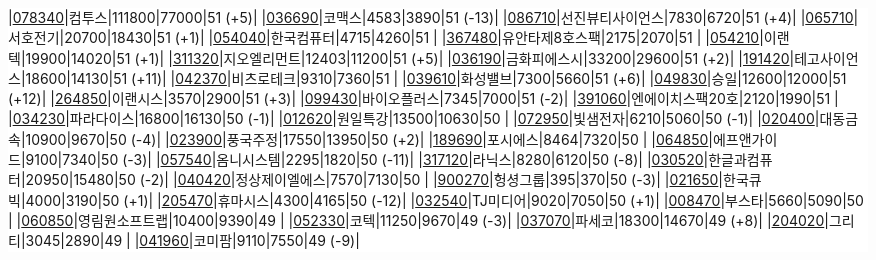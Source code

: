 |[078340](https://finance.daum.net/quotes/A078340)|컴투스|111800|77000|51 (+5)|
|[036690](https://finance.daum.net/quotes/A036690)|코맥스|4583|3890|51 (-13)|
|[086710](https://finance.daum.net/quotes/A086710)|선진뷰티사이언스|7830|6720|51 (+4)|
|[065710](https://finance.daum.net/quotes/A065710)|서호전기|20700|18430|51 (+1)|
|[054040](https://finance.daum.net/quotes/A054040)|한국컴퓨터|4715|4260|51 |
|[367480](https://finance.daum.net/quotes/A367480)|유안타제8호스팩|2175|2070|51 |
|[054210](https://finance.daum.net/quotes/A054210)|이랜텍|19900|14020|51 (+1)|
|[311320](https://finance.daum.net/quotes/A311320)|지오엘리먼트|12403|11200|51 (+5)|
|[036190](https://finance.daum.net/quotes/A036190)|금화피에스시|33200|29600|51 (+2)|
|[191420](https://finance.daum.net/quotes/A191420)|테고사이언스|18600|14130|51 (+11)|
|[042370](https://finance.daum.net/quotes/A042370)|비츠로테크|9310|7360|51 |
|[039610](https://finance.daum.net/quotes/A039610)|화성밸브|7300|5660|51 (+6)|
|[049830](https://finance.daum.net/quotes/A049830)|승일|12600|12000|51 (+12)|
|[264850](https://finance.daum.net/quotes/A264850)|이랜시스|3570|2900|51 (+3)|
|[099430](https://finance.daum.net/quotes/A099430)|바이오플러스|7345|7000|51 (-2)|
|[391060](https://finance.daum.net/quotes/A391060)|엔에이치스팩20호|2120|1990|51 |
|[034230](https://finance.daum.net/quotes/A034230)|파라다이스|16800|16130|50 (-1)|
|[012620](https://finance.daum.net/quotes/A012620)|원일특강|13500|10630|50 |
|[072950](https://finance.daum.net/quotes/A072950)|빛샘전자|6210|5060|50 (-1)|
|[020400](https://finance.daum.net/quotes/A020400)|대동금속|10900|9670|50 (-4)|
|[023900](https://finance.daum.net/quotes/A023900)|풍국주정|17550|13950|50 (+2)|
|[189690](https://finance.daum.net/quotes/A189690)|포시에스|8464|7320|50 |
|[064850](https://finance.daum.net/quotes/A064850)|에프앤가이드|9100|7340|50 (-3)|
|[057540](https://finance.daum.net/quotes/A057540)|옴니시스템|2295|1820|50 (-11)|
|[317120](https://finance.daum.net/quotes/A317120)|라닉스|8280|6120|50 (-8)|
|[030520](https://finance.daum.net/quotes/A030520)|한글과컴퓨터|20950|15480|50 (-2)|
|[040420](https://finance.daum.net/quotes/A040420)|정상제이엘에스|7570|7130|50 |
|[900270](https://finance.daum.net/quotes/A900270)|헝셩그룹|395|370|50 (-3)|
|[021650](https://finance.daum.net/quotes/A021650)|한국큐빅|4000|3190|50 (+1)|
|[205470](https://finance.daum.net/quotes/A205470)|휴마시스|4300|4165|50 (-12)|
|[032540](https://finance.daum.net/quotes/A032540)|TJ미디어|9020|7050|50 (+1)|
|[008470](https://finance.daum.net/quotes/A008470)|부스타|5660|5090|50 |
|[060850](https://finance.daum.net/quotes/A060850)|영림원소프트랩|10400|9390|49 |
|[052330](https://finance.daum.net/quotes/A052330)|코텍|11250|9670|49 (-3)|
|[037070](https://finance.daum.net/quotes/A037070)|파세코|18300|14670|49 (+8)|
|[204020](https://finance.daum.net/quotes/A204020)|그리티|3045|2890|49 |
|[041960](https://finance.daum.net/quotes/A041960)|코미팜|9110|7550|49 (-9)|